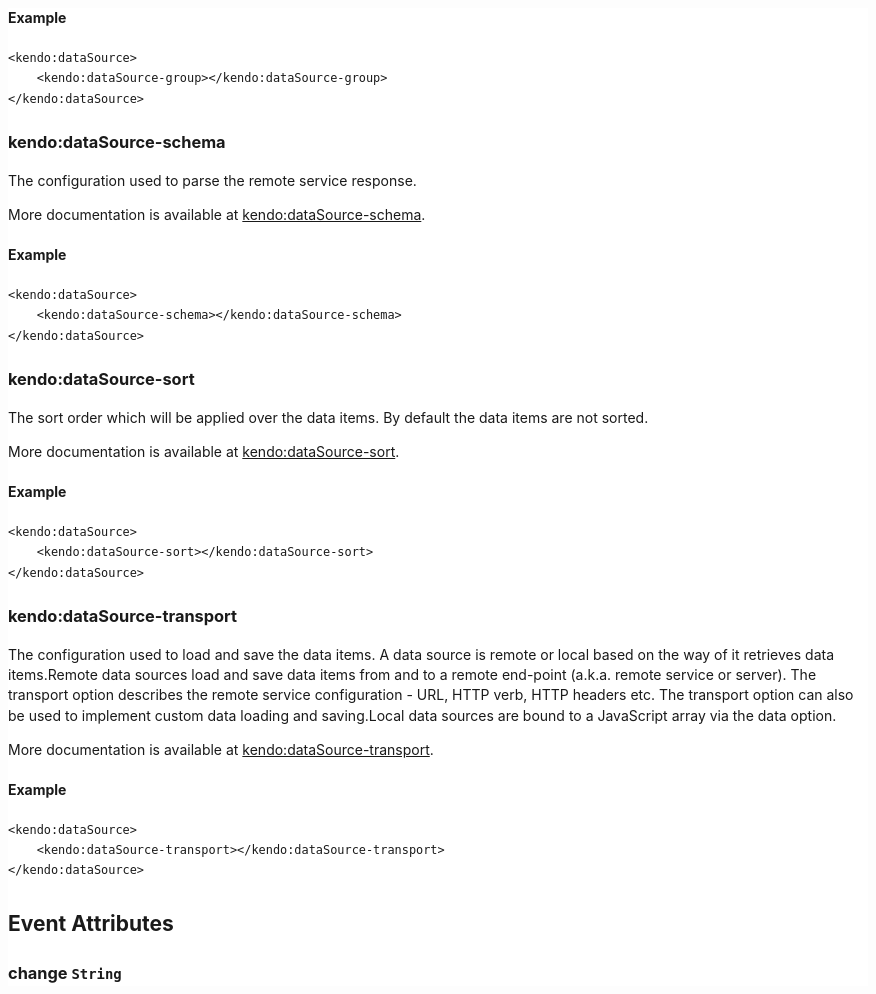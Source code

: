 #### Example

    <kendo:dataSource>
        <kendo:dataSource-group></kendo:dataSource-group>
    </kendo:dataSource>

### kendo:dataSource-schema

The configuration used to parse the remote service response.

More documentation is available at [kendo:dataSource-schema](/kendo-ui/api/wrappers/jsp/datasource/schema).

#### Example

    <kendo:dataSource>
        <kendo:dataSource-schema></kendo:dataSource-schema>
    </kendo:dataSource>

### kendo:dataSource-sort

The sort order which will be applied over the data items. By default the data items are not sorted.

More documentation is available at [kendo:dataSource-sort](/kendo-ui/api/wrappers/jsp/datasource/sort).

#### Example

    <kendo:dataSource>
        <kendo:dataSource-sort></kendo:dataSource-sort>
    </kendo:dataSource>

### kendo:dataSource-transport

The configuration used to load and save the data items. A data source is remote or local based on the way of it retrieves data items.Remote data sources load and save data items from and to a remote end-point (a.k.a. remote service or server). The transport option describes the remote service configuration - URL, HTTP verb, HTTP headers etc.
The transport option can also be used to implement custom data loading and saving.Local data sources are bound to a JavaScript array via the data option.

More documentation is available at [kendo:dataSource-transport](/kendo-ui/api/wrappers/jsp/datasource/transport).

#### Example

    <kendo:dataSource>
        <kendo:dataSource-transport></kendo:dataSource-transport>
    </kendo:dataSource>


## Event Attributes

### change `String`
